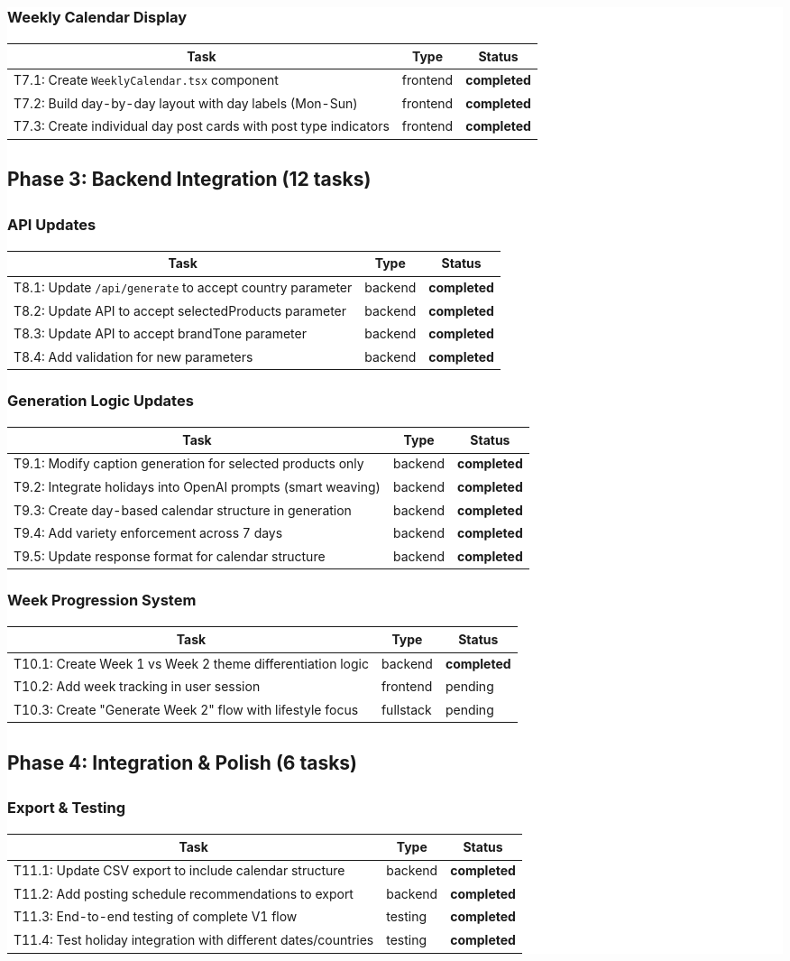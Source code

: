 ### Weekly Calendar Display
| Task | Type | Status |
|------|------|--------|
| T7.1: Create `WeeklyCalendar.tsx` component | frontend | **completed** |
| T7.2: Build day-by-day layout with day labels (Mon-Sun) | frontend | **completed** |
| T7.3: Create individual day post cards with post type indicators | frontend | **completed** |

## Phase 3: Backend Integration (12 tasks)

### API Updates
| Task | Type | Status |
|------|------|--------|
| T8.1: Update `/api/generate` to accept country parameter | backend | **completed** |
| T8.2: Update API to accept selectedProducts parameter | backend | **completed** |
| T8.3: Update API to accept brandTone parameter | backend | **completed** |
| T8.4: Add validation for new parameters | backend | **completed** |

### Generation Logic Updates
| Task | Type | Status |
|------|------|--------|
| T9.1: Modify caption generation for selected products only | backend | **completed** |
| T9.2: Integrate holidays into OpenAI prompts (smart weaving) | backend | **completed** |
| T9.3: Create day-based calendar structure in generation | backend | **completed** |
| T9.4: Add variety enforcement across 7 days | backend | **completed** |
| T9.5: Update response format for calendar structure | backend | **completed** |

### Week Progression System
| Task | Type | Status |
|------|------|--------|
| T10.1: Create Week 1 vs Week 2 theme differentiation logic | backend | **completed** |
| T10.2: Add week tracking in user session | frontend | pending |
| T10.3: Create "Generate Week 2" flow with lifestyle focus | fullstack | pending |

## Phase 4: Integration & Polish (6 tasks)

### Export & Testing
| Task | Type | Status |
|------|------|--------|
| T11.1: Update CSV export to include calendar structure | backend | **completed** |
| T11.2: Add posting schedule recommendations to export | backend | **completed** |
| T11.3: End-to-end testing of complete V1 flow | testing | **completed** |
| T11.4: Test holiday integration with different dates/countries | testing | **completed** |
